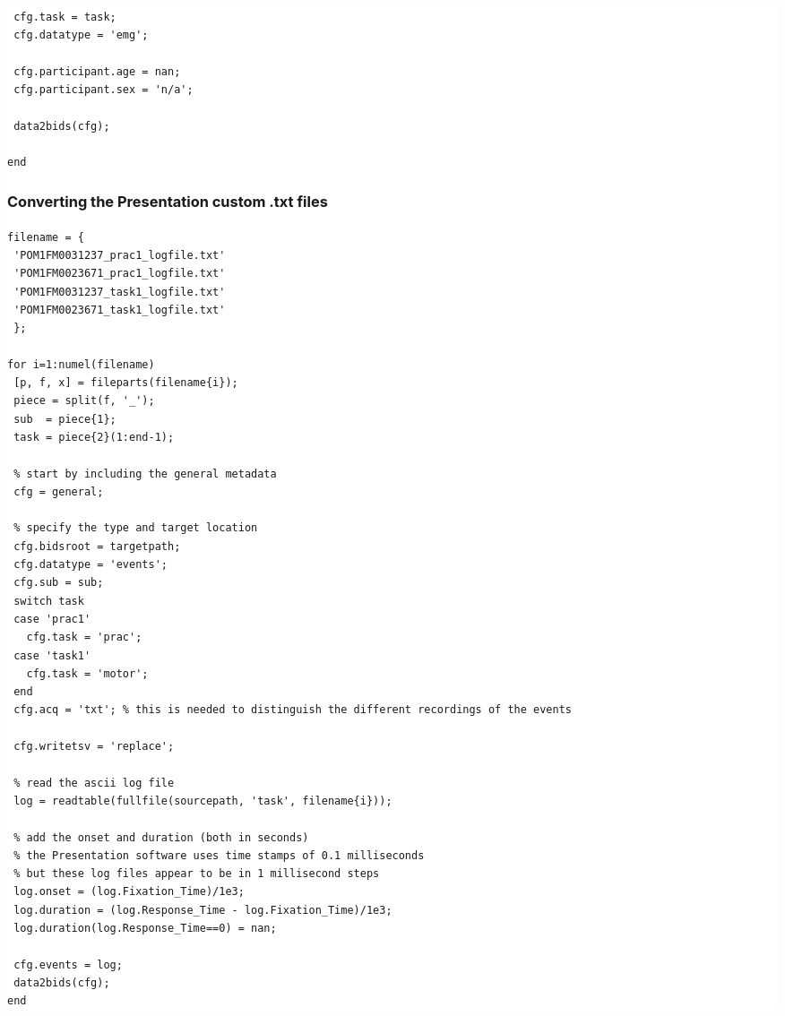 ```
 cfg.task = task;
 cfg.datatype = 'emg';

 cfg.participant.age = nan;
 cfg.participant.sex = 'n/a';

 data2bids(cfg);

end
```

### Converting the Presentation custom .txt files

```
filename = {
 'POM1FM0031237_prac1_logfile.txt'
 'POM1FM0023671_prac1_logfile.txt'
 'POM1FM0031237_task1_logfile.txt'
 'POM1FM0023671_task1_logfile.txt'
 };

for i=1:numel(filename)
 [p, f, x] = fileparts(filename{i});
 piece = split(f, '_');
 sub  = piece{1};
 task = piece{2}(1:end-1);

 % start by including the general metadata
 cfg = general;

 % specify the type and target location
 cfg.bidsroot = targetpath;
 cfg.datatype = 'events';
 cfg.sub = sub;
 switch task
 case 'prac1'
   cfg.task = 'prac';
 case 'task1'
   cfg.task = 'motor';
 end
 cfg.acq = 'txt'; % this is needed to distinguish the different recordings of the events

 cfg.writetsv = 'replace';

 % read the ascii log file
 log = readtable(fullfile(sourcepath, 'task', filename{i}));

 % add the onset and duration (both in seconds)
 % the Presentation software uses time stamps of 0.1 milliseconds
 % but these log files appear to be in 1 millisecond steps
 log.onset = (log.Fixation_Time)/1e3;
 log.duration = (log.Response_Time - log.Fixation_Time)/1e3;
 log.duration(log.Response_Time==0) = nan;

 cfg.events = log;
 data2bids(cfg);
end
```
